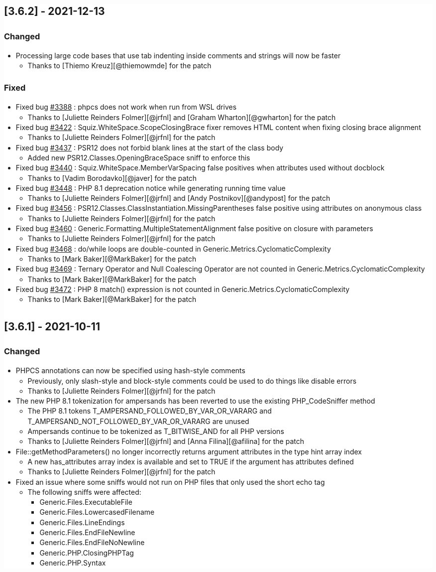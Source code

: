 [#3502]: https://github.com/squizlabs/PHP_CodeSniffer/issues/3502
[#3503]: https://github.com/squizlabs/PHP_CodeSniffer/issues/3503
[#3505]: https://github.com/squizlabs/PHP_CodeSniffer/issues/3505
[#3526]: https://github.com/squizlabs/PHP_CodeSniffer/issues/3526
[#3530]: https://github.com/squizlabs/PHP_CodeSniffer/issues/3530
[#3534]: https://github.com/squizlabs/PHP_CodeSniffer/pull/3534
[#3546]: https://github.com/squizlabs/PHP_CodeSniffer/pull/3546
[#3550]: https://github.com/squizlabs/PHP_CodeSniffer/issues/3550
[#3575]: https://github.com/squizlabs/PHP_CodeSniffer/pull/3575
[#3604]: https://github.com/squizlabs/PHP_CodeSniffer/pull/3604

## [3.6.2] - 2021-12-13
### Changed
- Processing large code bases that use tab indenting inside comments and strings will now be faster
    - Thanks to [Thiemo Kreuz][@thiemowmde] for the patch

### Fixed
- Fixed bug [#3388] : phpcs does not work when run from WSL drives
    - Thanks to [Juliette Reinders Folmer][@jrfnl] and [Graham Wharton][@gwharton] for the patch
- Fixed bug [#3422] : Squiz.WhiteSpace.ScopeClosingBrace fixer removes HTML content when fixing closing brace alignment
    - Thanks to [Juliette Reinders Folmer][@jrfnl] for the patch
- Fixed bug [#3437] : PSR12 does not forbid blank lines at the start of the class body
    - Added new PSR12.Classes.OpeningBraceSpace sniff to enforce this
- Fixed bug [#3440] : Squiz.WhiteSpace.MemberVarSpacing false positives when attributes used without docblock
    - Thanks to [Vadim Borodavko][@javer] for the patch
- Fixed bug [#3448] : PHP 8.1 deprecation notice while generating running time value
    - Thanks to [Juliette Reinders Folmer][@jrfnl] and [Andy Postnikov][@andypost] for the patch
- Fixed bug [#3456] : PSR12.Classes.ClassInstantiation.MissingParentheses false positive using attributes on anonymous class
    - Thanks to [Juliette Reinders Folmer][@jrfnl] for the patch
- Fixed bug [#3460] : Generic.Formatting.MultipleStatementAlignment false positive on closure with parameters
    - Thanks to [Juliette Reinders Folmer][@jrfnl] for the patch
- Fixed bug [#3468] : do/while loops are double-counted in Generic.Metrics.CyclomaticComplexity
    - Thanks to [Mark Baker][@MarkBaker] for the patch
- Fixed bug [#3469] : Ternary Operator and Null Coalescing Operator are not counted in Generic.Metrics.CyclomaticComplexity
    - Thanks to [Mark Baker][@MarkBaker] for the patch
- Fixed bug [#3472] : PHP 8 match() expression is not counted in Generic.Metrics.CyclomaticComplexity
    - Thanks to [Mark Baker][@MarkBaker] for the patch

[#3388]: https://github.com/squizlabs/PHP_CodeSniffer/issues/3388
[#3422]: https://github.com/squizlabs/PHP_CodeSniffer/issues/3422
[#3437]: https://github.com/squizlabs/PHP_CodeSniffer/issues/3437
[#3440]: https://github.com/squizlabs/PHP_CodeSniffer/pull/3440
[#3448]: https://github.com/squizlabs/PHP_CodeSniffer/issues/3448
[#3456]: https://github.com/squizlabs/PHP_CodeSniffer/issues/3456
[#3460]: https://github.com/squizlabs/PHP_CodeSniffer/issues/3460
[#3468]: https://github.com/squizlabs/PHP_CodeSniffer/issues/3468
[#3469]: https://github.com/squizlabs/PHP_CodeSniffer/issues/3469
[#3472]: https://github.com/squizlabs/PHP_CodeSniffer/issues/3472

## [3.6.1] - 2021-10-11
### Changed
- PHPCS annotations can now be specified using hash-style comments
    - Previously, only slash-style and block-style comments could be used to do things like disable errors
    - Thanks to [Juliette Reinders Folmer][@jrfnl] for the patch
- The new PHP 8.1 tokenization for ampersands has been reverted to use the existing PHP_CodeSniffer method
    - The PHP 8.1 tokens T_AMPERSAND_FOLLOWED_BY_VAR_OR_VARARG and T_AMPERSAND_NOT_FOLLOWED_BY_VAR_OR_VARARG are unused
    - Ampersands continue to be tokenized as T_BITWISE_AND for all PHP versions
    - Thanks to [Juliette Reinders Folmer][@jrfnl] and [Anna Filina][@afilina] for the patch
- File::getMethodParameters() no longer incorrectly returns argument attributes in the type hint array index
    - A new has_attributes array index is available and set to TRUE if the argument has attributes defined
    - Thanks to [Juliette Reinders Folmer][@jrfnl] for the patch
- Fixed an issue where some sniffs would not run on PHP files that only used the short echo tag
    - The following sniffs were affected:
        - Generic.Files.ExecutableFile
        - Generic.Files.LowercasedFilename
        - Generic.Files.LineEndings
        - Generic.Files.EndFileNewline
        - Generic.Files.EndFileNoNewline
        - Generic.PHP.ClosingPHPTag
        - Generic.PHP.Syntax

[#2448]: https://github.com/squizlabs/PHP_CodeSniffer/issues/2448
[#2471]: https://github.com/squizlabs/PHP_CodeSniffer/issues/2471
[#27]: https://github.com/PHPCSStandards/PHP_CodeSniffer/issues/27
[#127]: https://github.com/PHPCSStandards/PHP_CodeSniffer/pull/127
[#196]: https://github.com/PHPCSStandards/PHP_CodeSniffer/pull/196
[#197]: https://github.com/PHPCSStandards/PHP_CodeSniffer/pull/197
[#198]: https://github.com/PHPCSStandards/PHP_CodeSniffer/issues/198
[#227]: https://github.com/PHPCSStandards/PHP_CodeSniffer/issues/227
[#235]: https://github.com/PHPCSStandards/PHP_CodeSniffer/pull/235
[#277]: https://github.com/PHPCSStandards/PHP_CodeSniffer/issues/277
[#281]: https://github.com/PHPCSStandards/PHP_CodeSniffer/pull/281
[#288]: https://github.com/PHPCSStandards/PHP_CodeSniffer/issues/288
[#296]: https://github.com/PHPCSStandards/PHP_CodeSniffer/pull/296
[#307]: https://github.com/PHPCSStandards/PHP_CodeSniffer/pull/307
[#308]: https://github.com/PHPCSStandards/PHP_CodeSniffer/pull/308
[#309]: https://github.com/PHPCSStandards/PHP_CodeSniffer/pull/309
[#321]: https://github.com/PHPCSStandards/PHP_CodeSniffer/pull/321
[#324]: https://github.com/PHPCSStandards/PHP_CodeSniffer/pull/324
[#325]: https://github.com/PHPCSStandards/PHP_CodeSniffer/issues/325
[#330]: https://github.com/PHPCSStandards/PHP_CodeSniffer/pull/330
[#331]: https://github.com/PHPCSStandards/PHP_CodeSniffer/pull/331
[#332]: https://github.com/PHPCSStandards/PHP_CodeSniffer/pull/332
[#335]: https://github.com/PHPCSStandards/PHP_CodeSniffer/pull/335
[#336]: https://github.com/PHPCSStandards/PHP_CodeSniffer/pull/336
[#340]: https://github.com/PHPCSStandards/PHP_CodeSniffer/pull/340
[#124]: https://github.com/PHPCSStandards/PHP_CodeSniffer/issues/124
[#150]: https://github.com/PHPCSStandards/PHP_CodeSniffer/issues/150
[#154]: https://github.com/PHPCSStandards/PHP_CodeSniffer/issues/154
[#178]: https://github.com/PHPCSStandards/PHP_CodeSniffer/issues/178
[#205]: https://github.com/PHPCSStandards/PHP_CodeSniffer/issues/205
[#211]: https://github.com/PHPCSStandards/PHP_CodeSniffer/pull/211
[#226]: https://github.com/PHPCSStandards/PHP_CodeSniffer/pull/226
[#2857]: https://github.com/squizlabs/PHP_CodeSniffer/issues/2857
[#3386]: https://github.com/squizlabs/PHP_CodeSniffer/issues/3386
[#3557]: https://github.com/squizlabs/PHP_CodeSniffer/issues/3557
[#3592]: https://github.com/squizlabs/PHP_CodeSniffer/issues/3592
[#3715]: https://github.com/squizlabs/PHP_CodeSniffer/pull/3715
[#3717]: https://github.com/squizlabs/PHP_CodeSniffer/pull/3717
[#3720]: https://github.com/squizlabs/PHP_CodeSniffer/pull/3720
[#3722]: https://github.com/squizlabs/PHP_CodeSniffer/pull/3722
[#3736]: https://github.com/squizlabs/PHP_CodeSniffer/issues/3736
[#3739]: https://github.com/squizlabs/PHP_CodeSniffer/pull/3739
[#3770]: https://github.com/squizlabs/PHP_CodeSniffer/pull/3770
[#3773]: https://github.com/squizlabs/PHP_CodeSniffer/pull/3773
[#3776]: https://github.com/squizlabs/PHP_CodeSniffer/pull/3776
[#3777]: https://github.com/squizlabs/PHP_CodeSniffer/pull/3777
[#3778]: https://github.com/squizlabs/PHP_CodeSniffer/issues/3778
[#3779]: https://github.com/squizlabs/PHP_CodeSniffer/pull/3779
[#3785]: https://github.com/squizlabs/PHP_CodeSniffer/pull/3785
[#3787]: https://github.com/squizlabs/PHP_CodeSniffer/pull/3787
[#3789]: https://github.com/squizlabs/PHP_CodeSniffer/issues/3789
[#3790]: https://github.com/squizlabs/PHP_CodeSniffer/issues/3790
[#3797]: https://github.com/squizlabs/PHP_CodeSniffer/pull/3797
[#3801]: https://github.com/squizlabs/PHP_CodeSniffer/pull/3801
[#3805]: https://github.com/squizlabs/PHP_CodeSniffer/pull/3805
[#3806]: https://github.com/squizlabs/PHP_CodeSniffer/issues/3806
[#3809]: https://github.com/squizlabs/PHP_CodeSniffer/pull/3809
[#3813]: https://github.com/squizlabs/PHP_CodeSniffer/pull/3813
[#3833]: https://github.com/squizlabs/PHP_CodeSniffer/pull/3833
[#3846]: https://github.com/squizlabs/PHP_CodeSniffer/pull/3846
[#3854]: https://github.com/squizlabs/PHP_CodeSniffer/issues/3854
[#3856]: https://github.com/squizlabs/PHP_CodeSniffer/pull/3856
[#3867]: https://github.com/squizlabs/PHP_CodeSniffer/pull/3867
[#3877]: https://github.com/squizlabs/PHP_CodeSniffer/issues/3877
[#3893]: https://github.com/squizlabs/PHP_CodeSniffer/pull/3893
[#3898]: https://github.com/squizlabs/PHP_CodeSniffer/pull/3898
[#3904]: https://github.com/squizlabs/PHP_CodeSniffer/issues/3904
[#3906]: https://github.com/squizlabs/PHP_CodeSniffer/pull/3906
[#3913]: https://github.com/squizlabs/PHP_CodeSniffer/pull/3913
[#3616]: https://github.com/squizlabs/PHP_CodeSniffer/issues/3616
[#3618]: https://github.com/squizlabs/PHP_CodeSniffer/issues/3618
[#3632]: https://github.com/squizlabs/PHP_CodeSniffer/pull/3632
[#3639]: https://github.com/squizlabs/PHP_CodeSniffer/pull/3639
[#3640]: https://github.com/squizlabs/PHP_CodeSniffer/pull/3640
[#3645]: https://github.com/squizlabs/PHP_CodeSniffer/pull/3645
[#3653]: https://github.com/squizlabs/PHP_CodeSniffer/pull/3653
[#3666]: https://github.com/squizlabs/PHP_CodeSniffer/issues/3666
[#3668]: https://github.com/squizlabs/PHP_CodeSniffer/issues/3668
[#3672]: https://github.com/squizlabs/PHP_CodeSniffer/issues/3672
[#3694]: https://github.com/squizlabs/PHP_CodeSniffer/pull/3694 
[#3609]: https://github.com/squizlabs/PHP_CodeSniffer/issues/3609
[#3294]: https://github.com/squizlabs/PHP_CodeSniffer/issues/3294
[#3296]: https://github.com/squizlabs/PHP_CodeSniffer/issues/3296
[#3297]: https://github.com/squizlabs/PHP_CodeSniffer/issues/3297
[#3302]: https://github.com/squizlabs/PHP_CodeSniffer/pull/3302
[#3303]: https://github.com/squizlabs/PHP_CodeSniffer/issues/3303
[#3316]: https://github.com/squizlabs/PHP_CodeSniffer/issues/3316
[#3317]: https://github.com/squizlabs/PHP_CodeSniffer/issues/3317
[#3324]: https://github.com/squizlabs/PHP_CodeSniffer/issues/3324
[#3326]: https://github.com/squizlabs/PHP_CodeSniffer/issues/3326
[#3333]: https://github.com/squizlabs/PHP_CodeSniffer/issues/3333
[#3340]: https://github.com/squizlabs/PHP_CodeSniffer/pull/3340
[#3342]: https://github.com/squizlabs/PHP_CodeSniffer/issues/3342
[#3345]: https://github.com/squizlabs/PHP_CodeSniffer/issues/3345
[#3352]: https://github.com/squizlabs/PHP_CodeSniffer/issues/3352
[#3357]: https://github.com/squizlabs/PHP_CodeSniffer/issues/3357
[#3362]: https://github.com/squizlabs/PHP_CodeSniffer/issues/3362
[#3384]: https://github.com/squizlabs/PHP_CodeSniffer/issues/3384
[#3394]: https://github.com/squizlabs/PHP_CodeSniffer/pull/3394
[#3400]: https://github.com/squizlabs/PHP_CodeSniffer/pull/3400
[#3424]: https://github.com/squizlabs/PHP_CodeSniffer/issues/3424
[#3425]: https://github.com/squizlabs/PHP_CodeSniffer/pull/3425
[#3445]: https://github.com/squizlabs/PHP_CodeSniffer/issues/3445
[#2913]: https://github.com/squizlabs/PHP_CodeSniffer/issues/2913
[#2992]: https://github.com/squizlabs/PHP_CodeSniffer/issues/2992
[#3003]: https://github.com/squizlabs/PHP_CodeSniffer/issues/3003
[#3145]: https://github.com/squizlabs/PHP_CodeSniffer/issues/3145
[#3157]: https://github.com/squizlabs/PHP_CodeSniffer/issues/3157
[#3163]: https://github.com/squizlabs/PHP_CodeSniffer/pull/3163
[#3165]: https://github.com/squizlabs/PHP_CodeSniffer/issues/3165
[#3167]: https://github.com/squizlabs/PHP_CodeSniffer/issues/3167
[#3170]: https://github.com/squizlabs/PHP_CodeSniffer/pull/3170
[#3177]: https://github.com/squizlabs/PHP_CodeSniffer/pull/3177
[#3184]: https://github.com/squizlabs/PHP_CodeSniffer/pull/3184
[#3188]: https://github.com/squizlabs/PHP_CodeSniffer/issues/3188
[#3192]: https://github.com/squizlabs/PHP_CodeSniffer/issues/3192
[#3195]: https://github.com/squizlabs/PHP_CodeSniffer/issues/3195
[#3197]: https://github.com/squizlabs/PHP_CodeSniffer/issues/3197
[#3219]: https://github.com/squizlabs/PHP_CodeSniffer/issues/3219
[#3258]: https://github.com/squizlabs/PHP_CodeSniffer/pull/3258
[#3273]: https://github.com/squizlabs/PHP_CodeSniffer/issues/3273
[#3277]: https://github.com/squizlabs/PHP_CodeSniffer/issues/3277
[#3284]: https://github.com/squizlabs/PHP_CodeSniffer/issues/3284
[#2882]: https://github.com/squizlabs/PHP_CodeSniffer/issues/2882
[#2883]: https://github.com/squizlabs/PHP_CodeSniffer/issues/2883
[#2975]: https://github.com/squizlabs/PHP_CodeSniffer/issues/2975
[#2988]: https://github.com/squizlabs/PHP_CodeSniffer/pull/2988
[#2989]: https://github.com/squizlabs/PHP_CodeSniffer/pull/2989
[#3007]: https://github.com/squizlabs/PHP_CodeSniffer/issues/3007
[#3043]: https://github.com/squizlabs/PHP_CodeSniffer/issues/3043
[#3049]: https://github.com/squizlabs/PHP_CodeSniffer/issues/3049
[#3053]: https://github.com/squizlabs/PHP_CodeSniffer/issues/3053
[#3058]: https://github.com/squizlabs/PHP_CodeSniffer/issues/3058
[#3059]: https://github.com/squizlabs/PHP_CodeSniffer/issues/3059
[#3060]: https://github.com/squizlabs/PHP_CodeSniffer/issues/3060
[#3065]: https://github.com/squizlabs/PHP_CodeSniffer/issues/3065
[#3066]: https://github.com/squizlabs/PHP_CodeSniffer/pull/3066
[#3075]: https://github.com/squizlabs/PHP_CodeSniffer/issues/3075
[#3099]: https://github.com/squizlabs/PHP_CodeSniffer/pull/3099
[#3102]: https://github.com/squizlabs/PHP_CodeSniffer/pull/3102
[#3124]: https://github.com/squizlabs/PHP_CodeSniffer/issues/3124
[#3135]: https://github.com/squizlabs/PHP_CodeSniffer/pull/3135
[#2877]: https://github.com/squizlabs/PHP_CodeSniffer/issues/2877
[#2888]: https://github.com/squizlabs/PHP_CodeSniffer/issues/2888
[#2926]: https://github.com/squizlabs/PHP_CodeSniffer/issues/2926
[#2943]: https://github.com/squizlabs/PHP_CodeSniffer/issues/2943
[#2967]: https://github.com/squizlabs/PHP_CodeSniffer/pull/2967
[#2977]: https://github.com/squizlabs/PHP_CodeSniffer/pull/2977
[#2994]: https://github.com/squizlabs/PHP_CodeSniffer/issues/2994
[#3033]: https://github.com/squizlabs/PHP_CodeSniffer/pull/3033